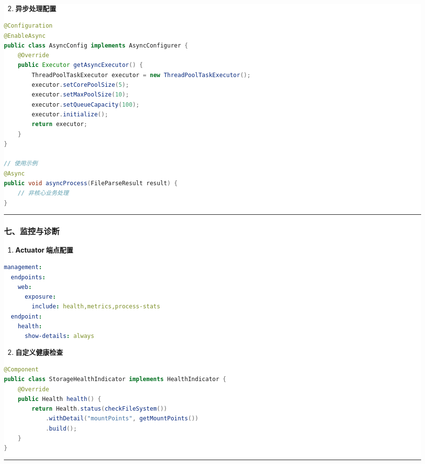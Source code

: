 2. **异步处理配置**

```java
@Configuration
@EnableAsync
public class AsyncConfig implements AsyncConfigurer {
    @Override
    public Executor getAsyncExecutor() {
        ThreadPoolTaskExecutor executor = new ThreadPoolTaskExecutor();
        executor.setCorePoolSize(5);
        executor.setMaxPoolSize(10);
        executor.setQueueCapacity(100);
        executor.initialize();
        return executor;
    }
}

// 使用示例
@Async
public void asyncProcess(FileParseResult result) {
    // 非核心业务处理
}
```

---

### 七、监控与诊断

1. **Actuator 端点配置**

```yaml
management:
  endpoints:
    web:
      exposure:
        include: health,metrics,process-stats
  endpoint:
    health:
      show-details: always
```

2. **自定义健康检查**

```java
@Component
public class StorageHealthIndicator implements HealthIndicator {
    @Override
    public Health health() {
        return Health.status(checkFileSystem())
            .withDetail("mountPoints", getMountPoints())
            .build();
    }
}
```

---